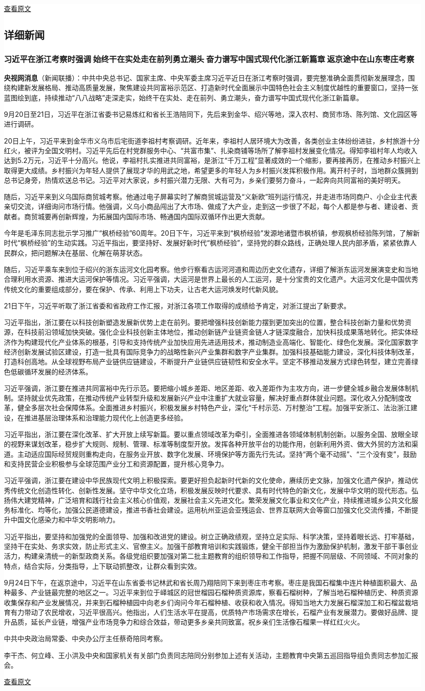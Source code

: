 [查看原文](https://tv.cctv.com/2023/09/25/VIDEOa0UxkUx5nAjCL3uCr1G230925.shtml)

## 详细新闻

### 习近平在浙江考察时强调 始终干在实处走在前列勇立潮头 奋力谱写中国式现代化浙江新篇章 返京途中在山东枣庄考察

**央视网消息**（新闻联播）：中共中央总书记、国家主席、中央军委主席习近平近日在浙江考察时强调，要完整准确全面贯彻新发展理念，围绕构建新发展格局、推动高质量发展，聚焦建设共同富裕示范区、打造新时代全面展示中国特色社会主义制度优越性的重要窗口，坚持一张蓝图绘到底，持续推动“八八战略”走深走实，始终干在实处、走在前列、勇立潮头，奋力谱写中国式现代化浙江新篇章。

9月20日至21日，习近平在浙江省委书记易炼红和省长王浩陪同下，先后来到金华、绍兴等地，深入农村、商贸市场、陈列馆、文化园区等进行调研。

20日上午，习近平来到金华市义乌市后宅街道李祖村考察调研。近年来，李祖村人居环境大为改善，各类创业主体纷纷进驻，乡村旅游十分红火，被评为全国文明村。习近平先后在村党群服务中心、“共富市集”、扎染商铺等场所了解李祖村发展变化情况。得知李祖村年人均收入达到5.2万元，习近平十分高兴。他说，李祖村扎实推进共同富裕，是浙江“千万工程”显著成效的一个缩影，要再接再厉，在推动乡村振兴上取得更大成绩。乡村振兴为年轻人提供了展现才华的用武之地，希望更多的年轻人为乡村振兴发挥积极作用。离开村子时，当地群众簇拥到总书记身旁，热情欢送总书记。习近平对大家说，乡村振兴潜力无限、大有可为，乡亲们要努力奋斗，一起奔向共同富裕的美好明天。

随后，习近平来到义乌国际商贸城考察。他通过电子屏幕实时了解商贸城运营及“义新欧”班列运行情况，并走进市场同商户、小企业主代表亲切交流，详细询问市场行情。他强调，义乌小商品闯出了大市场、做成了大产业，走到这一步很了不起，每个人都是参与者、建设者、贡献者。商贸城要再创新辉煌，为拓展国内国际市场、畅通国内国际双循环作出更大贡献。

今年是毛泽东同志批示学习推广“枫桥经验”60周年。20日下午，习近平来到“枫桥经验”发源地诸暨市枫桥镇，参观枫桥经验陈列馆，了解新时代“枫桥经验”的生动实践。习近平指出，要坚持好、发展好新时代“枫桥经验”，坚持党的群众路线，正确处理人民内部矛盾，紧紧依靠人民群众，把问题解决在基层、化解在萌芽状态。

随后，习近平乘车来到位于绍兴的浙东运河文化园考察。他步行察看古运河河道和周边历史文化遗存，详细了解浙东运河发展演变史和当地合理利用水资源、推进大运河保护等情况。习近平强调，大运河是世界上最长的人工运河，是十分宝贵的文化遗产。大运河文化是中国优秀传统文化的重要组成部分，要在保护、传承、利用上下功夫，让古老大运河焕发时代新风貌。

21日下午，习近平听取了浙江省委和省政府工作汇报，对浙江各项工作取得的成绩给予肯定，对浙江提出了新要求。

习近平指出，浙江要在以科技创新塑造发展新优势上走在前列。要把增强科技创新能力摆到更加突出的位置，整合科技创新力量和优势资源，在科技前沿领域加快突破。强化企业科技创新主体地位，推动创新链产业链资金链人才链深度融合，加快科技成果落地转化。把实体经济作为构建现代化产业体系的根基，引导和支持传统产业加快应用先进适用技术，推动制造业高端化、智能化、绿色化发展。深化国家数字经济创新发展试验区建设，打造一批具有国际竞争力的战略性新兴产业集群和数字产业集群。加强科技基础能力建设，深化科技体制改革，打造科创高地。从全球视野布局产业链供应链建设，不断提升产业链供应链韧性和安全水平。坚定不移推动发展方式绿色转型，建立完善绿色低碳循环发展的经济体系。

习近平强调，浙江要在推进共同富裕中先行示范。要把缩小城乡差距、地区差距、收入差距作为主攻方向，进一步健全城乡融合发展体制机制。坚持就业优先政策，在推动传统产业转型升级和发展新兴产业中注重扩大就业容量，解决好重点群体就业问题。深化收入分配制度改革，健全多层次社会保障体系。全面推进乡村振兴，积极发展乡村特色产业，深化“千村示范、万村整治”工程。加强平安浙江、法治浙江建设，在推进基层治理体系和治理能力现代化上创造更多经验。

习近平指出，浙江要在深化改革、扩大开放上续写新篇。要以重点领域改革为牵引，全面推进各领域体制机制创新。以服务全国、放眼全球的视野来谋划改革，稳步扩大规则、规制、管理、标准等制度型开放。发挥各种开放平台的功能作用，创新利用外资、做大外贸的方法和渠道。主动适应国际经贸规则重构走向，在服务业开放、数字化发展、环境保护等方面先行先试。坚持“两个毫不动摇”、“三个没有变”，鼓励和支持民营企业积极参与全球范围产业分工和资源配置，提升核心竞争力。

习近平强调，浙江要在建设中华民族现代文明上积极探索。要更好担负起新时代新的文化使命，赓续历史文脉，加强文化遗产保护，推动优秀传统文化创造性转化、创新性发展。坚守中华文化立场，积极发展反映时代要求、具有时代特色的新文化，发展中华文明的现代形态。弘扬伟大建党精神，广泛培育和践行社会主义核心价值观，发展社会主义先进文化。繁荣发展文化事业和文化产业，持续推进城乡公共文化服务标准化、均等化，加强公民道德建设，推进书香社会建设。运用杭州亚运会亚残运会、世界互联网大会等窗口加强文化交流传播，不断提升中国文化感染力和中华文明影响力。

习近平指出，要坚持和加强党的全面领导、加强和改进党的建设。树立正确政绩观，坚持立足实际、科学决策，坚持着眼长远、打牢基础，坚持干在实处、务求实效，防止形式主义、官僚主义。加强干部教育培训和实践锻炼，健全干部担当作为激励保护机制，激发干部干事创业活力，构建亲清统一的新型政商关系。各级党组织要加强对第二批主题教育的组织领导和工作指导，把握不同层级、不同领域、不同对象的特点，结合实际，分类指导，上下联动抓整改，让群众看到实效。

9月24日下午，在返京途中，习近平在山东省委书记林武和省长周乃翔陪同下来到枣庄市考察。枣庄是我国石榴集中连片种植面积最大、品种最多、产业链最完整的地区之一。习近平来到位于峄城区的冠世榴园石榴种质资源库，察看石榴树种，了解当地石榴种植历史、种质资源收集保存和产业发展情况，并来到石榴种植园中向老乡们询问今年石榴种植、收获和收入情况。得知当地大力发展石榴深加工和石榴盆栽培育有力带动了农民增收，习近平很高兴。他指出，人们生活水平在提高，优质特产市场需求在增长，石榴产业有发展潜力。要做好品牌、提升品质，延长产业链，增强产业市场竞争力和综合效益，带动更多乡亲共同致富。祝乡亲们生活像石榴果一样红红火火。

中共中央政治局常委、中央办公厅主任蔡奇陪同考察。

李干杰、何立峰、王小洪及中央和国家机关有关部门负责同志陪同分别参加上述有关活动，主题教育中央第五巡回指导组负责同志参加汇报会。


[查看原文](https://tv.cctv.com/2023/09/25/VIDEdb0LlLZU6fDi2ygse8g7230925.shtml)
